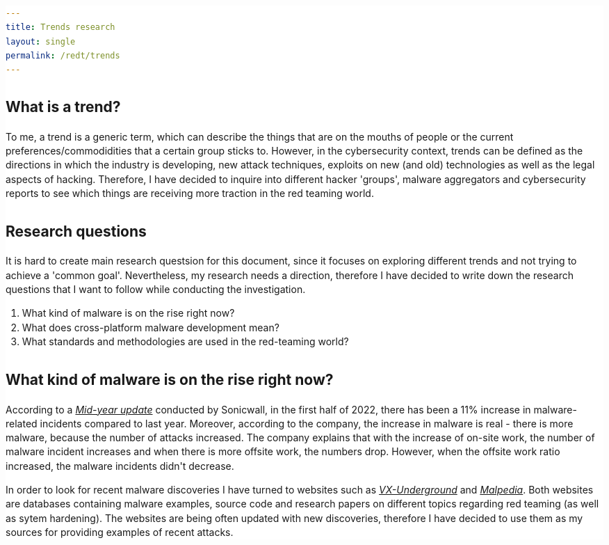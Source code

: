 ```yaml
---
title: Trends research
layout: single
permalink: /redt/trends
---
```


## What is a trend?

To me, a trend is a generic term, which can describe the things that are on the mouths of people or the current preferences/commodidities that a
certain group sticks to. However, in the cybersecurity context, trends can be defined as the directions in which the industry is developing,
new attack techniques, exploits on new (and old) technologies as well as the legal aspects of hacking. Therefore, I have decided to inquire
into different hacker 'groups', malware aggregators and cybersecurity reports to see which things are receiving more
traction in the red teaming world.

## Research questions

It is hard to create main research questsion for this document, since it focuses on exploring different trends and not trying to achieve a 'common goal'.
Nevertheless, my research needs a direction, therefore I have decided to write down the research questions that I want to follow while conducting the
investigation.

1. What kind of malware is on the rise right now?
2. What does cross-platform malware development mean?
3. What standards and methodologies are used in the red-teaming world?

## What kind of malware is on the rise right now?

According to a _[Mid-year update](https://www.sonicwall.com/medialibrary/en/white-paper/mid-year-2022-cyber-threat-report.pdf)_ conducted by Sonicwall,
in the first half of 2022, there has been a 11% increase in malware-related incidents compared to last year. Moreover, according to the company, the
increase in malware is real - there is more malware, because the number of attacks increased. The company explains that with the increase of on-site work,
the number of malware incident increases and when there is more offsite work, the numbers drop. However, when the offsite work ratio increased, the
malware incidents didn't decrease.

In order to look for recent malware discoveries I have turned to websites such as _[VX-Underground](https://vx-underground.org)_ and
_[Malpedia](https://malpedia.caad.fkie.fraunhofer.de)_. Both websites are databases containing malware examples, source code and research papers
on different topics regarding red teaming (as well as sytem hardening). The websites are being often updated with new discoveries, therefore I
have decided to use them as my sources for providing examples of recent attacks.

